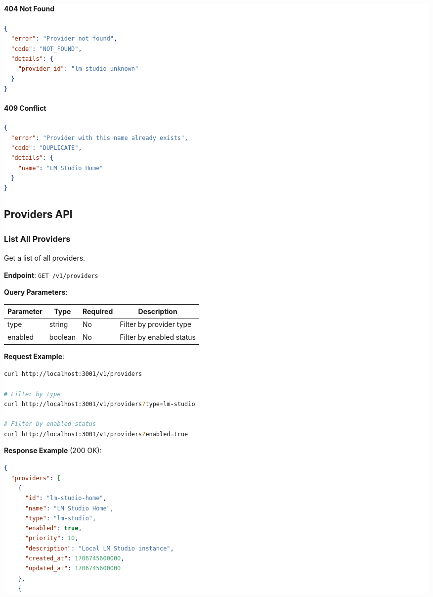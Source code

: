 #### 404 Not Found

```json
{
  "error": "Provider not found",
  "code": "NOT_FOUND",
  "details": {
    "provider_id": "lm-studio-unknown"
  }
}
```

#### 409 Conflict

```json
{
  "error": "Provider with this name already exists",
  "code": "DUPLICATE",
  "details": {
    "name": "LM Studio Home"
  }
}
```

## Providers API

### List All Providers

Get a list of all providers.

**Endpoint**: `GET /v1/providers`

**Query Parameters**:

| Parameter | Type | Required | Description |
|-----------|------|----------|-------------|
| type | string | No | Filter by provider type |
| enabled | boolean | No | Filter by enabled status |

**Request Example**:

```bash
curl http://localhost:3001/v1/providers

# Filter by type
curl http://localhost:3001/v1/providers?type=lm-studio

# Filter by enabled status
curl http://localhost:3001/v1/providers?enabled=true
```

**Response Example** (200 OK):

```json
{
  "providers": [
    {
      "id": "lm-studio-home",
      "name": "LM Studio Home",
      "type": "lm-studio",
      "enabled": true,
      "priority": 10,
      "description": "Local LM Studio instance",
      "created_at": 1706745600000,
      "updated_at": 1706745600000
    },
    {
```